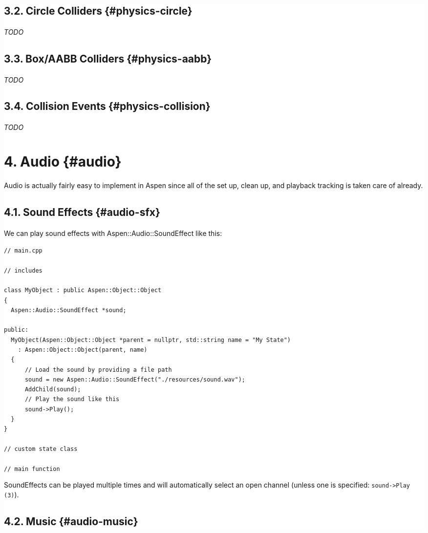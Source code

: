 ## 3.2. Circle Colliders {#physics-circle}

*TODO*

## 3.3. Box/AABB Colliders {#physics-aabb}

*TODO*

## 3.4. Collision Events {#physics-collision}

*TODO*

# 4. Audio {#audio}

Audio is actually fairly easy to implement in Aspen since all of the set up, clean up, and playback tracking is taken care of already.

## 4.1. Sound Effects {#audio-sfx}

We can play sound effects with Aspen::Audio::SoundEffect like this:

~~~~~~~~~~~~~{.cpp}
// main.cpp

// includes

class MyObject : public Aspen::Object::Object
{
  Aspen::Audio::SoundEffect *sound;

public:
  MyObject(Aspen::Object::Object *parent = nullptr, std::string name = "My State")
    : Aspen::Object::Object(parent, name)
  {
      // Load the sound by providing a file path
      sound = new Aspen::Audio::SoundEffect("./resources/sound.wav");
      AddChild(sound);
      // Play the sound like this
      sound->Play();
  }
}

// custom state class

// main function
~~~~~~~~~~~~~

SoundEffects can be played multiple times and will automatically select an open channel (unless one is specified: `sound->Play(3)`).

## 4.2. Music {#audio-music}
